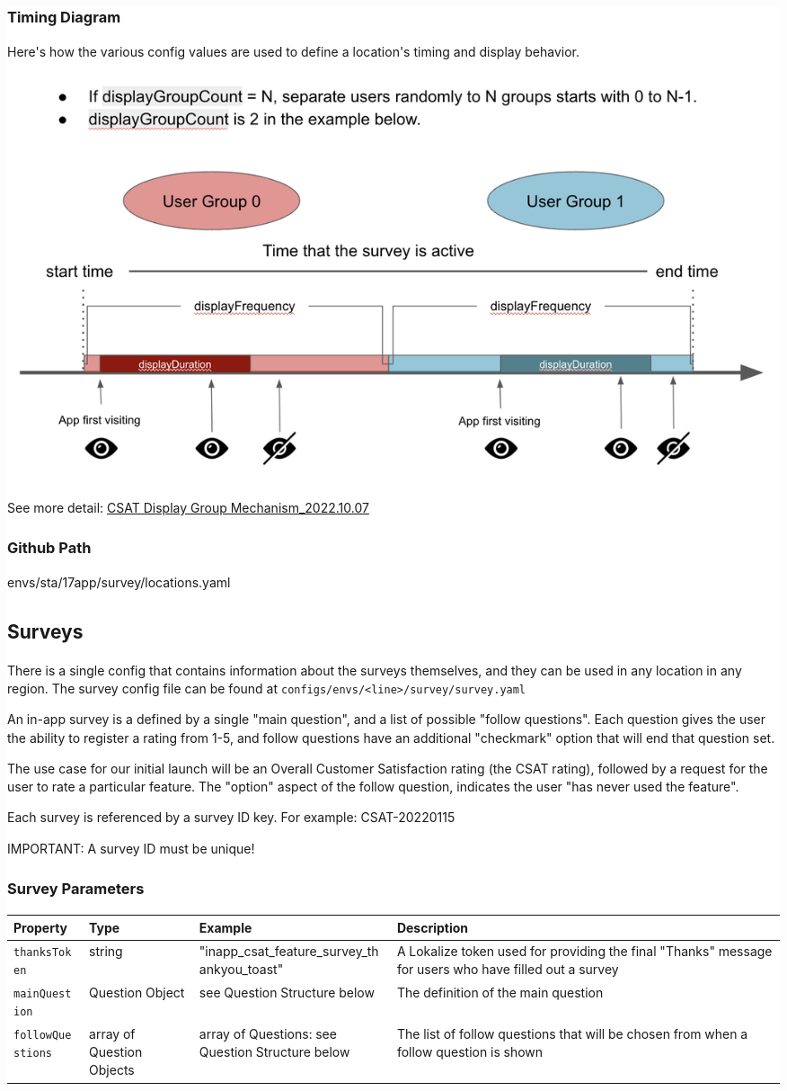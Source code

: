 ### Timing Diagram
Here's how the various config values are used to define a location's timing and display behavior.

![How the location config defines timing behavior](./csat_display_mechanism.png)

See more detail: [CSAT Display Group Mechanism_2022.10.07](https://docs.google.com/presentation/d/1tipssVXlfDZQiFv37dE1Fd7K1PFBU60KjwJvSeLa524/edit#slide=id.p)

### Github Path
envs/sta/17app/survey/locations.yaml

## Surveys
There is a single config that contains information about the surveys themselves, and they can be used in any location in any region. The survey config file can be found at `configs/envs/<line>/survey/survey.yaml`

An in-app survey is a defined by a single "main question", and a list of possible "follow questions". Each question gives the user the ability to register a rating from 1-5, and follow questions have an additional "checkmark" option that will end that question set.

The use case for our initial launch will be an Overall Customer Satisfaction rating (the CSAT rating), followed by a request for the user to rate a particular feature. The "option" aspect of the follow question, indicates the user "has never used the feature".

Each survey is referenced by a survey ID key. For example: CSAT-20220115

IMPORTANT: A survey ID must be unique!

### Survey Parameters
| Property | Type | Example | Description |
|:---------|:-----|:--------|:------------|
| `thanksToken` | string | "inapp_csat_feature_survey_thankyou_toast" | A Lokalize token used for providing the final "Thanks" message for users who have filled out a survey |
| `mainQuestion` | Question Object | see Question Structure below | The definition of the main question |
| `followQuestions` | array of Question Objects | array of Questions: see Question Structure below | The list of follow questions that will be chosen from when a follow question is shown |
